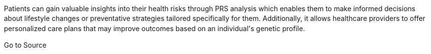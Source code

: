 Patients can gain valuable insights into their health risks through PRS analysis which enables them to make informed decisions about lifestyle changes or preventative strategies tailored specifically for them. Additionally, it allows healthcare providers to offer personalized care plans that may improve outcomes based on an individual's genetic profile.

Go to Source
